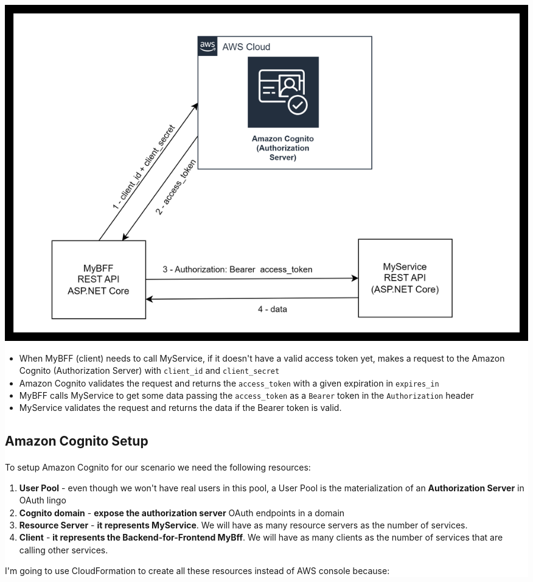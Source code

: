 ![OAuth2 - Client Credentials flow](oauth-client-credentials.png)

- When MyBFF (client) needs to call MyService, if it doesn't have a valid access
  token yet, makes a request to the Amazon Cognito (Authorization Server) with
  `client_id` and `client_secret`
- Amazon Cognito validates the request and returns the `access_token` with a
  given expiration in `expires_in`
- MyBFF calls MyService to get some data passing the `access_token` as a `Bearer`
  token in the `Authorization` header
- MyService validates the request and returns the data if the Bearer token is valid.

## Amazon Cognito Setup ##

To setup Amazon Cognito for our scenario we need the following resources:

1. **User Pool** - even though we won't have real users in this pool, a User Pool is the materialization of an **Authorization Server** in OAuth lingo
1. **Cognito domain** - **expose the authorization server** OAuth endpoints in a domain
1. **Resource Server** - **it represents MyService**. We will have as many resource
   servers as the number of services.
1. **Client** - **it represents the Backend-for-Frontend MyBff**. We will have as
   many clients as the number of services that are calling other services.

I'm going to use CloudFormation to create all these resources instead of AWS console because:
